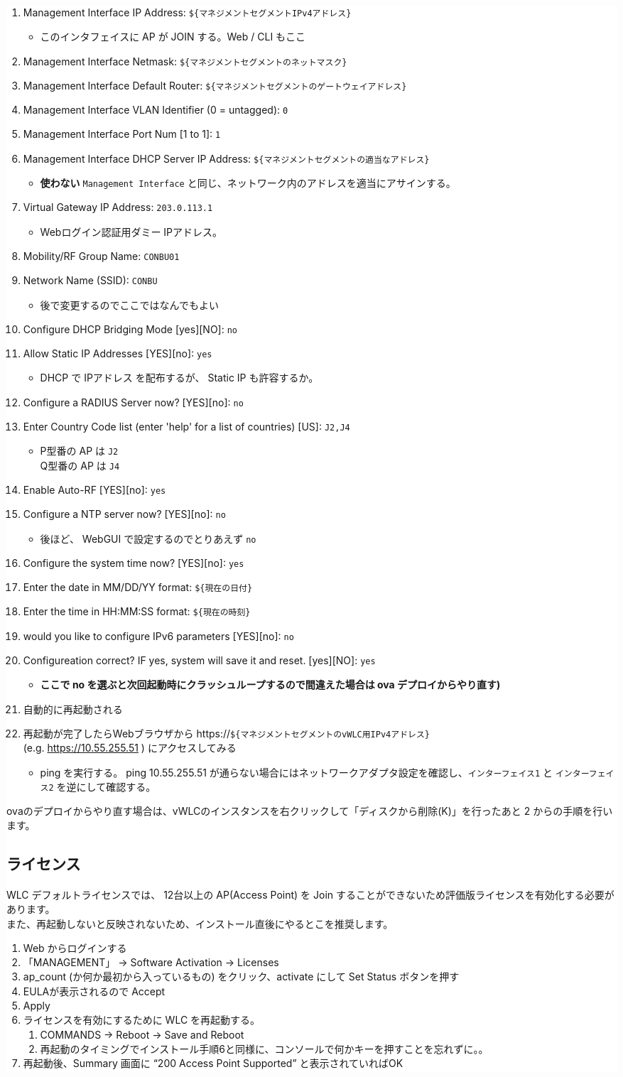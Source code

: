 
  1. Management Interface IP Address: `${マネジメントセグメントIPv4アドレス}`
      * このインタフェイスに AP が JOIN する。Web / CLI もここ
  1. Management Interface Netmask: `${マネジメントセグメントのネットマスク}`
  1. Management Interface Default Router: `${マネジメントセグメントのゲートウェイアドレス}`
  1. Management Interface VLAN Identifier (0 = untagged): `0`
  1. Management Interface Port Num [1 to 1]: `1`
  1. Management Interface DHCP Server IP Address: `${マネジメントセグメントの適当なアドレス}`
      * **使わない** `Management Interface` と同じ、ネットワーク内のアドレスを適当にアサインする。


  1. Virtual Gateway IP Address: `203.0.113.1`
      * Webログイン認証用ダミー IPアドレス。


  1. Mobility/RF Group Name: `CONBU01`
  2. Network Name (SSID): `CONBU`
      * 後で変更するのでここではなんでもよい


  1. Configure DHCP Bridging Mode [yes][NO]: `no`
  1. Allow Static IP Addresses [YES][no]: `yes`
      * DHCP で IPアドレス を配布するが、 Static IP も許容するか。
  1. Configure a RADIUS Server now? [YES][no]: `no`
  1. Enter Country Code list (enter 'help' for a list of countries) [US]: `J2,J4`
      * P型番の AP は `J2` <br>Q型番の AP は `J4`


  1. Enable Auto-RF [YES][no]: `yes`
  1. Configure a NTP server now? [YES][no]: `no`
      * 後ほど、 WebGUI で設定するのでとりあえず `no`
  1. Configure the system time now? [YES][no]: `yes`
  1. Enter the date in MM/DD/YY format: `${現在の日付}`
  1. Enter the time in HH:MM:SS format: `${現在の時刻}`



  1. would you like to configure IPv6 parameters [YES][no]: `no`
  2. Configureation correct? IF yes, system will save it and reset. [yes][NO]: `yes`
      * **ここで no を選ぶと次回起動時にクラッシュループするので間違えた場合は ova デプロイからやり直す)**
  3. 自動的に再起動される


  1. 再起動が完了したらWebブラウザから https://`${マネジメントセグメントのvWLC用IPv4アドレス}` <br>(e.g. https://10.55.255.51 ) にアクセスしてみる
      * ping を実行する。 ping 10.55.255.51 が通らない場合にはネットワークアダプタ設定を確認し、`インターフェイス1` と `インターフェイス2` を逆にして確認する。


  ovaのデプロイからやり直す場合は、vWLCのインスタンスを右クリックして「ディスクから削除(K)」を行ったあと 2 からの手順を行います。


## <a name="license"> ライセンス </a>

WLC デフォルトライセンスでは、 12台以上の AP(Access Point) を Join することができないため評価版ライセンスを有効化する必要があります。<br>
また、再起動しないと反映されないため、インストール直後にやるとこを推奨します。

1. Web からログインする
2. 「MANAGEMENT」 -> Software Activation -> Licenses
3. ap_count (か何か最初から入っているもの) をクリック、activate にして Set Status ボタンを押す
4. EULAが表示されるので Accept
5. Apply
6. ライセンスを有効にするために WLC を再起動する。
    1. COMMANDS -> Reboot -> Save and Reboot
    2. 再起動のタイミングでインストール手順6と同様に、コンソールで何かキーを押すことを忘れずに。。
7. 再起動後、Summary 画面に “200 Access Point Supported” と表示されていればOK
